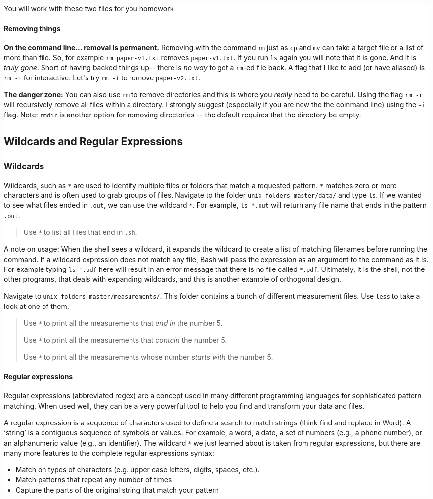 You will work with these two files for you homework

#### Removing things
**On the command line... removal is permanent.**
Removing with the command `rm` just as `cp` and `mv` can take a target file or a list of more than file. So, for example `rm paper-v1.txt` removes `paper-v1.txt`. If you run `ls` again you will note that it is gone. And it is *truly gone*. Short of having backed things up-- there is *no way* to get a `rm`-ed file back. A flag that I like to add (or have aliased) is `rm -i` for interactive. Let's try `rm -i` to remove `paper-v2.txt`. 

**The danger zone:** You can also use `rm` to remove directories and this is where you *really* need to be careful. Using the flag `rm -r` will recursively remove all files within a directory. I strongly suggest (especially if you are new the the command line) using the `-i` flag. Note: `rmdir` is another option for removing directories -- the default requires that the directory be empty. 


## Wildcards and Regular Expressions
### Wildcards
Wildcards, such as `*` are used to identify multiple files or folders that match a requested pattern. `*` matches zero or more characters and is often used to grab groups of files. Navigate to the folder `unix-folders-master/data/` and type `ls`. If we wanted to see what files ended in `.out`, we can use the wildcard `*`. For example, `ls *.out` will return any file name that ends in the pattern `.out`. 

> Use `*` to list all files that end in `.sh`. 

A note on usage: When the shell sees a wildcard, it expands the wildcard to create a list of matching filenames before running the command. If a wildcard expression does not match any file, Bash will pass the expression as an argument to the command as it is. For example typing `ls *.pdf` here will result in an error message that there is no file called `*.pdf`.  Ultimately, it is the shell, not the other programs, that deals with expanding wildcards, and this is another example of orthogonal design.
 
 Navigate  to `unix-folders-master/measurements/`. This folder contains a bunch of different measurement files. Use `less` to take a look at one of them. 

> Use `*` to print all the measurements that *end in* the number 5.
> 
> Use `*` to print all the measurements that *contain* the number 5. 
> 
> Use `*` to print all the measurements whose number *starts with* the number 5. 
#### Regular expressions

Regular expressions (abbreviated regex) are a concept used in many different programming languages for sophisticated pattern matching. When used well, they can be a very powerful tool to help you find and transform your data and files. 

A regular expression is a sequence of characters used to define a search to match strings (think find and replace in Word). A ‘string’ is a contiguous sequence of symbols or values. For example, a word, a date, a set of numbers (e.g., a phone number), or an alphanumeric value (e.g., an identifier). The wildcard `*` we just learned about is taken from regular expressions, but there are many more features to the complete regular expressions syntax:
- Match on types of characters (e.g. upper case letters, digits, spaces, etc.).
- Match patterns that repeat any number of times
- Capture the parts of the original string that match your pattern
